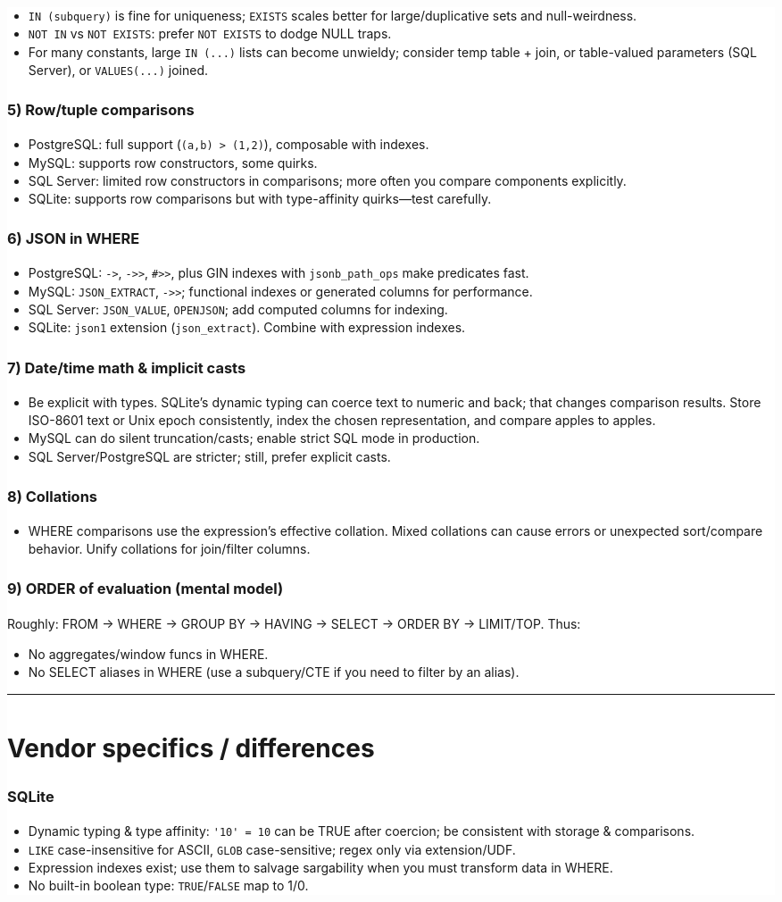 * `IN (subquery)` is fine for uniqueness; `EXISTS` scales better for large/duplicative sets and null-weirdness.
* `NOT IN` vs `NOT EXISTS`: prefer `NOT EXISTS` to dodge NULL traps.
* For many constants, large `IN (...)` lists can become unwieldy; consider temp table + join, or table-valued parameters (SQL Server), or `VALUES(...)` joined.

### 5) Row/tuple comparisons

* PostgreSQL: full support (`(a,b) > (1,2)`), composable with indexes.
* MySQL: supports row constructors, some quirks.
* SQL Server: limited row constructors in comparisons; more often you compare components explicitly.
* SQLite: supports row comparisons but with type-affinity quirks—test carefully.

### 6) JSON in WHERE

* PostgreSQL: `->`, `->>`, `#>>`, plus GIN indexes with `jsonb_path_ops` make predicates fast.
* MySQL: `JSON_EXTRACT`, `->>`; functional indexes or generated columns for performance.
* SQL Server: `JSON_VALUE`, `OPENJSON`; add computed columns for indexing.
* SQLite: `json1` extension (`json_extract`). Combine with expression indexes.

### 7) Date/time math & implicit casts

* Be explicit with types. SQLite’s dynamic typing can coerce text to numeric and back; that changes comparison results. Store ISO-8601 text or Unix epoch consistently, index the chosen representation, and compare apples to apples.
* MySQL can do silent truncation/casts; enable strict SQL mode in production.
* SQL Server/PostgreSQL are stricter; still, prefer explicit casts.

### 8) Collations

* WHERE comparisons use the expression’s effective collation. Mixed collations can cause errors or unexpected sort/compare behavior. Unify collations for join/filter columns.

### 9) ORDER of evaluation (mental model)

Roughly: FROM → WHERE → GROUP BY → HAVING → SELECT → ORDER BY → LIMIT/TOP.
Thus:

* No aggregates/window funcs in WHERE.
* No SELECT aliases in WHERE (use a subquery/CTE if you need to filter by an alias).

---

# Vendor specifics / differences

### SQLite

* Dynamic typing & type affinity: `'10' = 10` can be TRUE after coercion; be consistent with storage & comparisons.
* `LIKE` case-insensitive for ASCII, `GLOB` case-sensitive; regex only via extension/UDF.
* Expression indexes exist; use them to salvage sargability when you must transform data in WHERE.
* No built-in boolean type: `TRUE`/`FALSE` map to 1/0.
